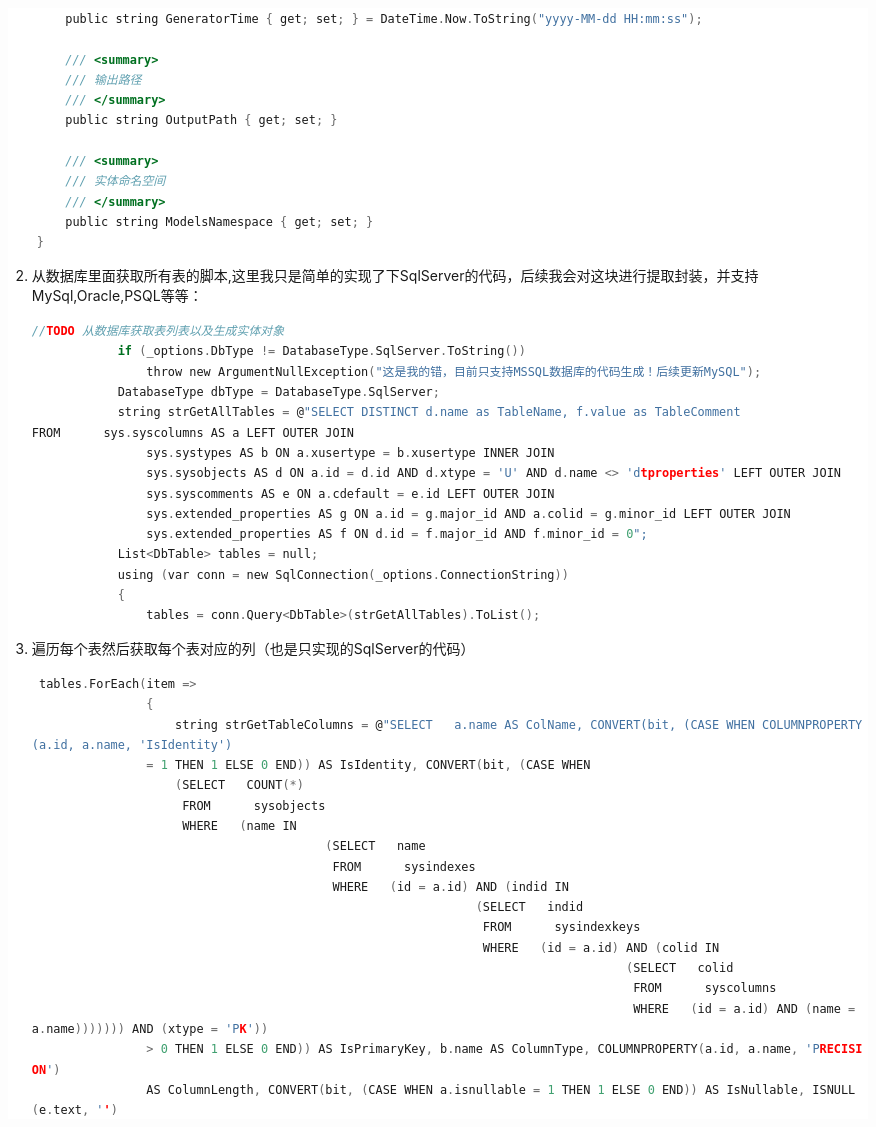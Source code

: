    ```c
           public string GeneratorTime { get; set; } = DateTime.Now.ToString("yyyy-MM-dd HH:mm:ss");
   
           /// <summary>
           /// 输出路径
           /// </summary>
           public string OutputPath { get; set; }
   
           /// <summary>
           /// 实体命名空间
           /// </summary>
           public string ModelsNamespace { get; set; }
       }
   ```

2. 从数据库里面获取所有表的脚本,这里我只是简单的实现了下SqlServer的代码，后续我会对这块进行提取封装，并支持MySql,Oracle,PSQL等等：

   ```c
   //TODO 从数据库获取表列表以及生成实体对象
               if (_options.DbType != DatabaseType.SqlServer.ToString())
                   throw new ArgumentNullException("这是我的错，目前只支持MSSQL数据库的代码生成！后续更新MySQL");
               DatabaseType dbType = DatabaseType.SqlServer;
               string strGetAllTables = @"SELECT DISTINCT d.name as TableName, f.value as TableComment
   FROM      sys.syscolumns AS a LEFT OUTER JOIN
                   sys.systypes AS b ON a.xusertype = b.xusertype INNER JOIN
                   sys.sysobjects AS d ON a.id = d.id AND d.xtype = 'U' AND d.name <> 'dtproperties' LEFT OUTER JOIN
                   sys.syscomments AS e ON a.cdefault = e.id LEFT OUTER JOIN
                   sys.extended_properties AS g ON a.id = g.major_id AND a.colid = g.minor_id LEFT OUTER JOIN
                   sys.extended_properties AS f ON d.id = f.major_id AND f.minor_id = 0";
               List<DbTable> tables = null;
               using (var conn = new SqlConnection(_options.ConnectionString))
               {
                   tables = conn.Query<DbTable>(strGetAllTables).ToList();
   ```

3. 遍历每个表然后获取每个表对应的列（也是只实现的SqlServer的代码）

   ```c
    tables.ForEach(item =>
                   {
                       string strGetTableColumns = @"SELECT   a.name AS ColName, CONVERT(bit, (CASE WHEN COLUMNPROPERTY(a.id, a.name, 'IsIdentity') 
                   = 1 THEN 1 ELSE 0 END)) AS IsIdentity, CONVERT(bit, (CASE WHEN
                       (SELECT   COUNT(*)
                        FROM      sysobjects
                        WHERE   (name IN
                                            (SELECT   name
                                             FROM      sysindexes
                                             WHERE   (id = a.id) AND (indid IN
                                                                 (SELECT   indid
                                                                  FROM      sysindexkeys
                                                                  WHERE   (id = a.id) AND (colid IN
                                                                                      (SELECT   colid
                                                                                       FROM      syscolumns
                                                                                       WHERE   (id = a.id) AND (name = a.name))))))) AND (xtype = 'PK')) 
                   > 0 THEN 1 ELSE 0 END)) AS IsPrimaryKey, b.name AS ColumnType, COLUMNPROPERTY(a.id, a.name, 'PRECISION') 
                   AS ColumnLength, CONVERT(bit, (CASE WHEN a.isnullable = 1 THEN 1 ELSE 0 END)) AS IsNullable, ISNULL(e.text, '') 
   ```